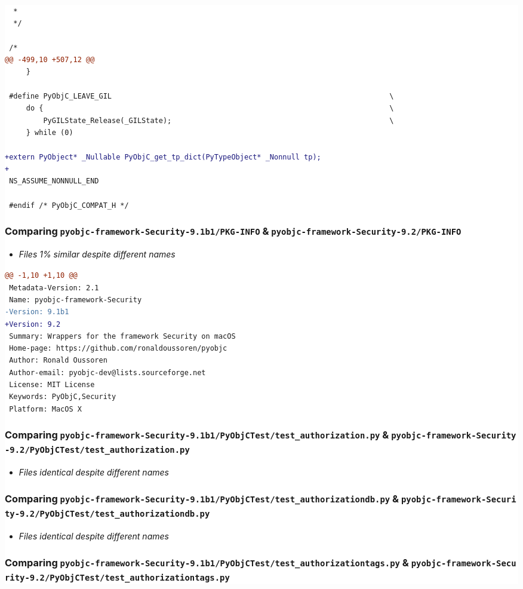 ```diff
  *
  */
 
 /*
@@ -499,10 +507,12 @@
     }
 
 #define PyObjC_LEAVE_GIL                                                                 \
     do {                                                                                 \
         PyGILState_Release(_GILState);                                                   \
     } while (0)
 
+extern PyObject* _Nullable PyObjC_get_tp_dict(PyTypeObject* _Nonnull tp);
+
 NS_ASSUME_NONNULL_END
 
 #endif /* PyObjC_COMPAT_H */
```

### Comparing `pyobjc-framework-Security-9.1b1/PKG-INFO` & `pyobjc-framework-Security-9.2/PKG-INFO`

 * *Files 1% similar despite different names*

```diff
@@ -1,10 +1,10 @@
 Metadata-Version: 2.1
 Name: pyobjc-framework-Security
-Version: 9.1b1
+Version: 9.2
 Summary: Wrappers for the framework Security on macOS
 Home-page: https://github.com/ronaldoussoren/pyobjc
 Author: Ronald Oussoren
 Author-email: pyobjc-dev@lists.sourceforge.net
 License: MIT License
 Keywords: PyObjC,Security
 Platform: MacOS X
```

### Comparing `pyobjc-framework-Security-9.1b1/PyObjCTest/test_authorization.py` & `pyobjc-framework-Security-9.2/PyObjCTest/test_authorization.py`

 * *Files identical despite different names*

### Comparing `pyobjc-framework-Security-9.1b1/PyObjCTest/test_authorizationdb.py` & `pyobjc-framework-Security-9.2/PyObjCTest/test_authorizationdb.py`

 * *Files identical despite different names*

### Comparing `pyobjc-framework-Security-9.1b1/PyObjCTest/test_authorizationtags.py` & `pyobjc-framework-Security-9.2/PyObjCTest/test_authorizationtags.py`
